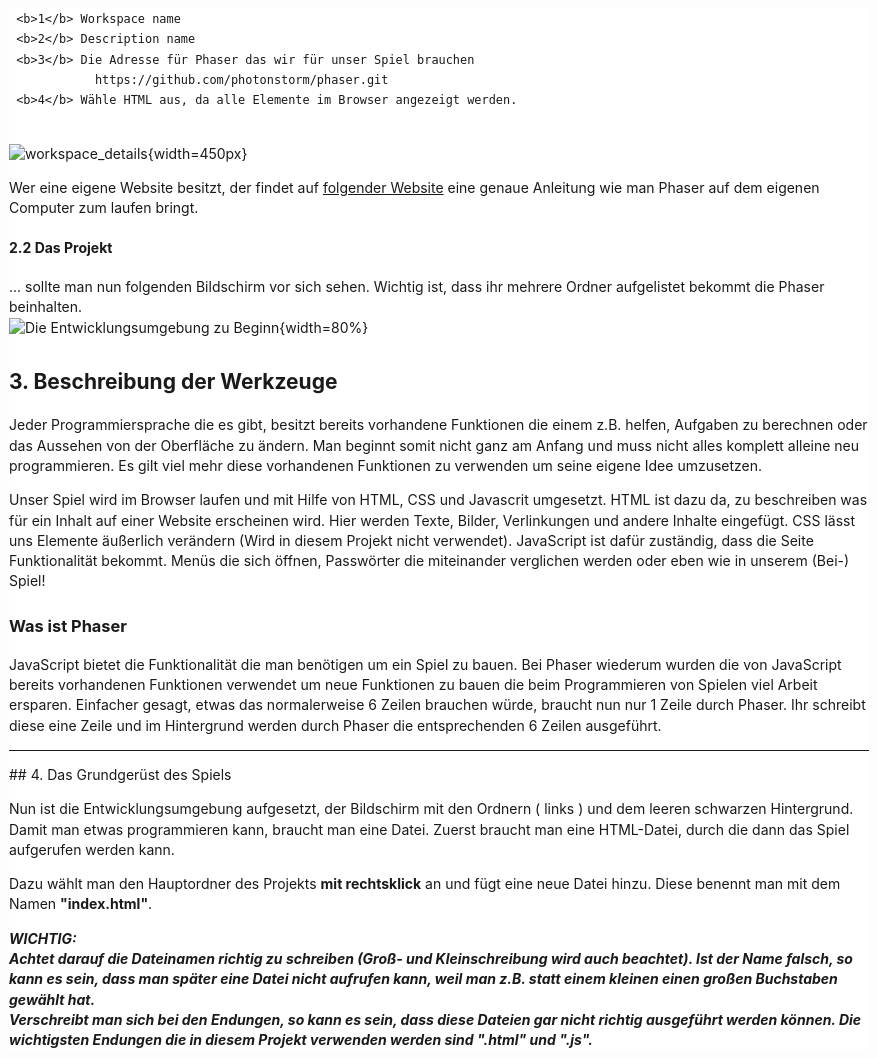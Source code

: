      <b>1</b> Workspace name 
     <b>2</b> Description name
   	 <b>3</b> Die Adresse für Phaser das wir für unser Spiel brauchen
   	 			https://github.com/photonstorm/phaser.git
   	 <b>4</b> Wähle HTML aus, da alle Elemente im Browser angezeigt werden.
   <br> ![workspace_details](images/workspace_details.png){width=450px}

Wer eine eigene Website besitzt, der findet auf [folgender Website](https://phaser.io/tutorials/getting-started/part2) eine genaue Anleitung wie man Phaser auf dem eigenen Computer zum laufen bringt.


#### 2.2 Das Projekt

... sollte man nun folgenden Bildschirm vor sich sehen. 
Wichtig ist, dass ihr mehrere Ordner aufgelistet bekommt die Phaser beinhalten.
</br>![Die Entwicklungsumgebung zu Beginn](images/cloud9_ide_start.png){width=80%}


## 3. Beschreibung der Werkzeuge

Jeder Programmiersprache die es gibt, besitzt bereits vorhandene Funktionen die einem z.B. helfen, Aufgaben zu berechnen oder das Aussehen von der Oberfläche zu ändern. Man beginnt somit nicht ganz am Anfang und muss nicht alles komplett alleine neu programmieren. Es gilt viel mehr diese vorhandenen Funktionen zu verwenden um seine eigene Idee umzusetzen.

Unser Spiel wird im Browser laufen und mit Hilfe von HTML, CSS und Javascrit umgesetzt. HTML ist dazu da, zu beschreiben was für ein Inhalt auf einer Website erscheinen wird. Hier werden Texte, Bilder, Verlinkungen und andere Inhalte eingefügt. CSS lässt uns Elemente äußerlich verändern (Wird in diesem Projekt nicht verwendet). JavaScript ist dafür zuständig, dass die Seite Funktionalität bekommt. Menüs die sich öffnen, Passwörter die miteinander verglichen werden oder eben wie in unserem (Bei-) Spiel!

### Was ist Phaser

JavaScript bietet die Funktionalität die man benötigen um ein Spiel zu bauen. Bei Phaser wiederum wurden die von JavaScript bereits vorhandenen Funktionen verwendet um neue Funktionen zu bauen die beim Programmieren von Spielen viel Arbeit ersparen. Einfacher gesagt, etwas das normalerweise 6 Zeilen brauchen würde, braucht nun nur 1 Zeile durch Phaser. Ihr schreibt diese eine Zeile und im Hintergrund werden durch Phaser die entsprechenden 6 Zeilen ausgeführt.


<hr>
## 4. Das Grundgerüst des Spiels

Nun ist die Entwicklungsumgebung aufgesetzt, der Bildschirm mit den Ordnern ( links ) und dem leeren schwarzen Hintergrund. Damit man etwas programmieren kann, braucht man eine Datei. Zuerst braucht man eine HTML-Datei, durch die dann das Spiel aufgerufen werden kann. 

Dazu wählt man den Hauptordner des Projekts <b>mit rechtsklick</b> an und fügt eine neue Datei hinzu. Diese benennt man mit dem Namen <b>"index.html"</b>.

<b><i>WICHTIG: <br>Achtet darauf die Dateinamen richtig zu schreiben (Groß- und Kleinschreibung wird auch beachtet). Ist der Name falsch, so kann es sein, dass man später eine Datei nicht aufrufen kann, weil man z.B. statt einem kleinen einen großen Buchstaben gewählt hat.<br>
Verschreibt man sich bei den Endungen, so kann es sein, dass diese Dateien gar nicht richtig ausgeführt werden können. Die wichtigsten Endungen die in diesem Projekt verwenden werden sind <b>".html"</b> und <b>".js"</b>.</i></b>
